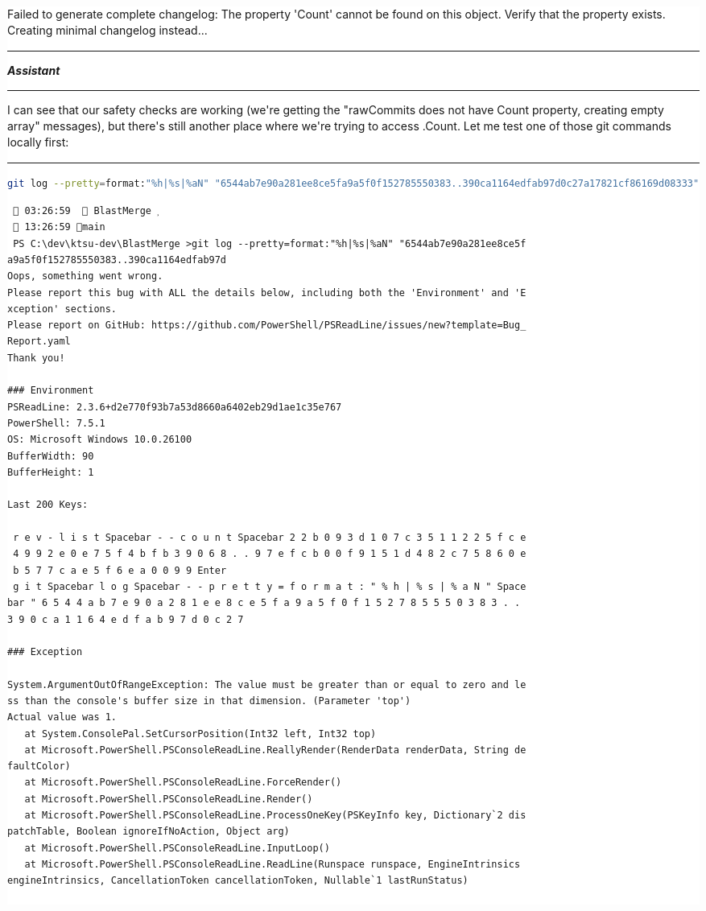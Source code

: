Failed to generate complete changelog: The property 'Count' cannot be found on this object. Verify that the property exists.
Creating minimal changelog instead...

---

_**Assistant**_



---

I can see that our safety checks are working (we're getting the "rawCommits does not have Count property, creating empty array" messages), but there's still another place where we're trying to access .Count. Let me test one of those git commands locally first:

---

```bash
git log --pretty=format:"%h|%s|%aN" "6544ab7e90a281ee8ce5fa9a5f0f152785550383..390ca1164edfab97d0c27a17821cf86169d08333"
```

```
  03:26:59   BlastMerge  
  13:26:59 main 
 PS C:\dev\ktsu-dev\BlastMerge >git log --pretty=format:"%h|%s|%aN" "6544ab7e90a281ee8ce5f
a9a5f0f152785550383..390ca1164edfab97d
Oops, something went wrong.
Please report this bug with ALL the details below, including both the 'Environment' and 'E
xception' sections.
Please report on GitHub: https://github.com/PowerShell/PSReadLine/issues/new?template=Bug_
Report.yaml
Thank you!

### Environment
PSReadLine: 2.3.6+d2e770f93b7a53d8660a6402eb29d1ae1c35e767
PowerShell: 7.5.1
OS: Microsoft Windows 10.0.26100
BufferWidth: 90
BufferHeight: 1

Last 200 Keys:

 r e v - l i s t Spacebar - - c o u n t Spacebar 2 2 b 0 9 3 d 1 0 7 c 3 5 1 1 2 2 5 f c e
 4 9 9 2 e 0 e 7 5 f 4 b f b 3 9 0 6 8 . . 9 7 e f c b 0 0 f 9 1 5 1 d 4 8 2 c 7 5 8 6 0 e
 b 5 7 7 c a e 5 f 6 e a 0 0 9 9 Enter
 g i t Spacebar l o g Spacebar - - p r e t t y = f o r m a t : " % h | % s | % a N " Space
bar " 6 5 4 4 a b 7 e 9 0 a 2 8 1 e e 8 c e 5 f a 9 a 5 f 0 f 1 5 2 7 8 5 5 5 0 3 8 3 . . 
3 9 0 c a 1 1 6 4 e d f a b 9 7 d 0 c 2 7

### Exception

System.ArgumentOutOfRangeException: The value must be greater than or equal to zero and le
ss than the console's buffer size in that dimension. (Parameter 'top')
Actual value was 1.
   at System.ConsolePal.SetCursorPosition(Int32 left, Int32 top)
   at Microsoft.PowerShell.PSConsoleReadLine.ReallyRender(RenderData renderData, String de
faultColor)
   at Microsoft.PowerShell.PSConsoleReadLine.ForceRender()
   at Microsoft.PowerShell.PSConsoleReadLine.Render()
   at Microsoft.PowerShell.PSConsoleReadLine.ProcessOneKey(PSKeyInfo key, Dictionary`2 dis
patchTable, Boolean ignoreIfNoAction, Object arg)
   at Microsoft.PowerShell.PSConsoleReadLine.InputLoop()
   at Microsoft.PowerShell.PSConsoleReadLine.ReadLine(Runspace runspace, EngineIntrinsics 
engineIntrinsics, CancellationToken cancellationToken, Nullable`1 lastRunStatus)


```